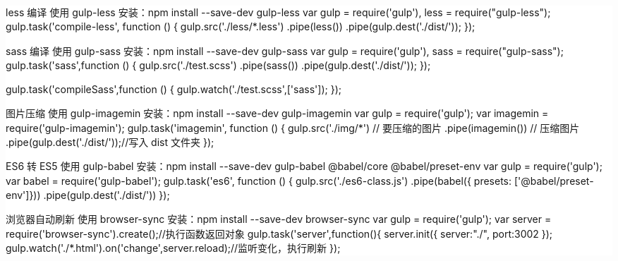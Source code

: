 less 编译
使用 gulp-less
安装：npm install --save-dev gulp-less
var gulp = require('gulp'),
less = require("gulp-less");
gulp.task('compile-less', function () {
gulp.src('./less/\*.less')
.pipe(less())
.pipe(gulp.dest('./dist/'));
});

sass 编译
使用 gulp-sass
安装：npm install --save-dev gulp-sass
var gulp = require('gulp'),
sass = require("gulp-sass");
gulp.task('sass',function () {
gulp.src('./test.scss')
.pipe(sass())
.pipe(gulp.dest('./dist/'));
});

gulp.task('compileSass',function () {
gulp.watch('./test.scss',['sass']);
});

图片压缩
使用 gulp-imagemin
安装：npm install --save-dev gulp-imagemin
var gulp = require('gulp');
var imagemin = require('gulp-imagemin');
gulp.task('imagemin', function () {
gulp.src('./img/\*') // 要压缩的图片
.pipe(imagemin()) // 压缩图片
.pipe(gulp.dest('./dist/'));//写入 dist 文件夹
});

ES6 转 ES5
使用 gulp-babel
安装：npm install --save-dev gulp-babel @babel/core @babel/preset-env
var gulp = require('gulp');
var babel = require('gulp-babel');
gulp.task('es6', function () {
gulp.src('./es6-class.js')
.pipe(babel({ presets: ['@babel/preset-env']}))
.pipe(gulp.dest('./dist/'))
});

浏览器自动刷新
使用 browser-sync
安装：npm install --save-dev browser-sync
var gulp = require('gulp');
var server = require('browser-sync').create();//执行函数返回对象
gulp.task('server',function(){
server.init({
server:"./",
port:3002
});
gulp.watch('./\*.html').on('change',server.reload);//监听变化，执行刷新
});

